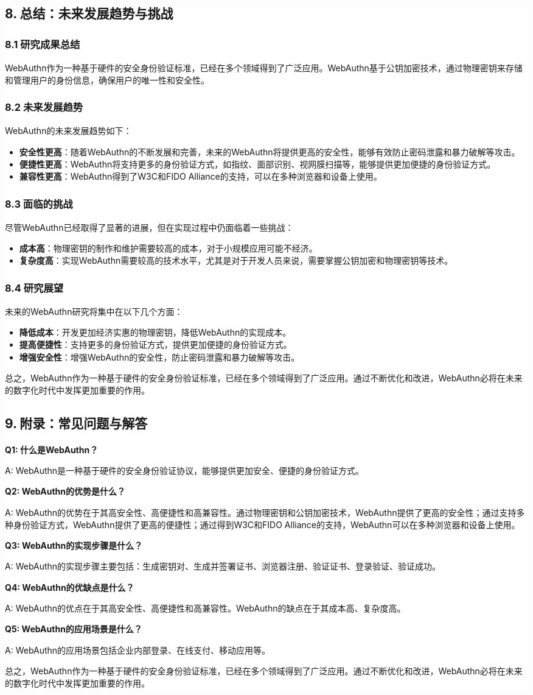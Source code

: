 ## 8. 总结：未来发展趋势与挑战

### 8.1 研究成果总结

WebAuthn作为一种基于硬件的安全身份验证标准，已经在多个领域得到了广泛应用。WebAuthn基于公钥加密技术，通过物理密钥来存储和管理用户的身份信息，确保用户的唯一性和安全性。

### 8.2 未来发展趋势

WebAuthn的未来发展趋势如下：

- **安全性更高**：随着WebAuthn的不断发展和完善，未来的WebAuthn将提供更高的安全性，能够有效防止密码泄露和暴力破解等攻击。
- **便捷性更高**：WebAuthn将支持更多的身份验证方式，如指纹、面部识别、视网膜扫描等，能够提供更加便捷的身份验证方式。
- **兼容性更高**：WebAuthn得到了W3C和FIDO Alliance的支持，可以在多种浏览器和设备上使用。

### 8.3 面临的挑战

尽管WebAuthn已经取得了显著的进展，但在实现过程中仍面临着一些挑战：

- **成本高**：物理密钥的制作和维护需要较高的成本，对于小规模应用可能不经济。
- **复杂度高**：实现WebAuthn需要较高的技术水平，尤其是对于开发人员来说，需要掌握公钥加密和物理密钥等技术。

### 8.4 研究展望

未来的WebAuthn研究将集中在以下几个方面：

- **降低成本**：开发更加经济实惠的物理密钥，降低WebAuthn的实现成本。
- **提高便捷性**：支持更多的身份验证方式，提供更加便捷的身份验证方式。
- **增强安全性**：增强WebAuthn的安全性，防止密码泄露和暴力破解等攻击。

总之，WebAuthn作为一种基于硬件的安全身份验证标准，已经在多个领域得到了广泛应用。通过不断优化和改进，WebAuthn必将在未来的数字化时代中发挥更加重要的作用。

## 9. 附录：常见问题与解答

**Q1: 什么是WebAuthn？**

A: WebAuthn是一种基于硬件的安全身份验证协议，能够提供更加安全、便捷的身份验证方式。

**Q2: WebAuthn的优势是什么？**

A: WebAuthn的优势在于其高安全性、高便捷性和高兼容性。通过物理密钥和公钥加密技术，WebAuthn提供了更高的安全性；通过支持多种身份验证方式，WebAuthn提供了更高的便捷性；通过得到W3C和FIDO Alliance的支持，WebAuthn可以在多种浏览器和设备上使用。

**Q3: WebAuthn的实现步骤是什么？**

A: WebAuthn的实现步骤主要包括：生成密钥对、生成并签署证书、浏览器注册、验证证书、登录验证、验证成功。

**Q4: WebAuthn的优缺点是什么？**

A: WebAuthn的优点在于其高安全性、高便捷性和高兼容性。WebAuthn的缺点在于其成本高、复杂度高。

**Q5: WebAuthn的应用场景是什么？**

A: WebAuthn的应用场景包括企业内部登录、在线支付、移动应用等。

总之，WebAuthn作为一种基于硬件的安全身份验证标准，已经在多个领域得到了广泛应用。通过不断优化和改进，WebAuthn必将在未来的数字化时代中发挥更加重要的作用。

